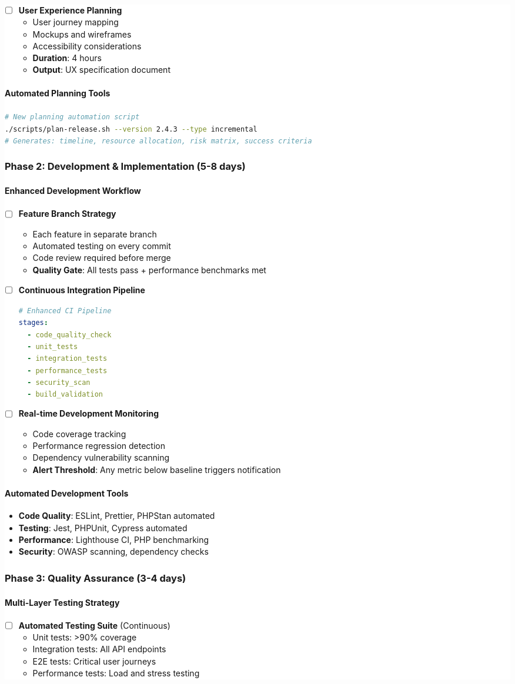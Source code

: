 - [ ] **User Experience Planning**
  - User journey mapping
  - Mockups and wireframes
  - Accessibility considerations
  - **Duration**: 4 hours
  - **Output**: UX specification document

#### **Automated Planning Tools**
```bash
# New planning automation script
./scripts/plan-release.sh --version 2.4.3 --type incremental
# Generates: timeline, resource allocation, risk matrix, success criteria
```

### **Phase 2: Development & Implementation (5-8 days)**

#### **Enhanced Development Workflow**
- [ ] **Feature Branch Strategy**
  - Each feature in separate branch
  - Automated testing on every commit
  - Code review required before merge
  - **Quality Gate**: All tests pass + performance benchmarks met

- [ ] **Continuous Integration Pipeline**
  ```yaml
  # Enhanced CI Pipeline
  stages:
    - code_quality_check
    - unit_tests
    - integration_tests
    - performance_tests
    - security_scan
    - build_validation
  ```

- [ ] **Real-time Development Monitoring**
  - Code coverage tracking
  - Performance regression detection
  - Dependency vulnerability scanning
  - **Alert Threshold**: Any metric below baseline triggers notification

#### **Automated Development Tools**
- **Code Quality**: ESLint, Prettier, PHPStan automated
- **Testing**: Jest, PHPUnit, Cypress automated
- **Performance**: Lighthouse CI, PHP benchmarking
- **Security**: OWASP scanning, dependency checks

### **Phase 3: Quality Assurance (3-4 days)**

#### **Multi-Layer Testing Strategy**
- [ ] **Automated Testing Suite** (Continuous)
  - Unit tests: >90% coverage
  - Integration tests: All API endpoints
  - E2E tests: Critical user journeys
  - Performance tests: Load and stress testing
